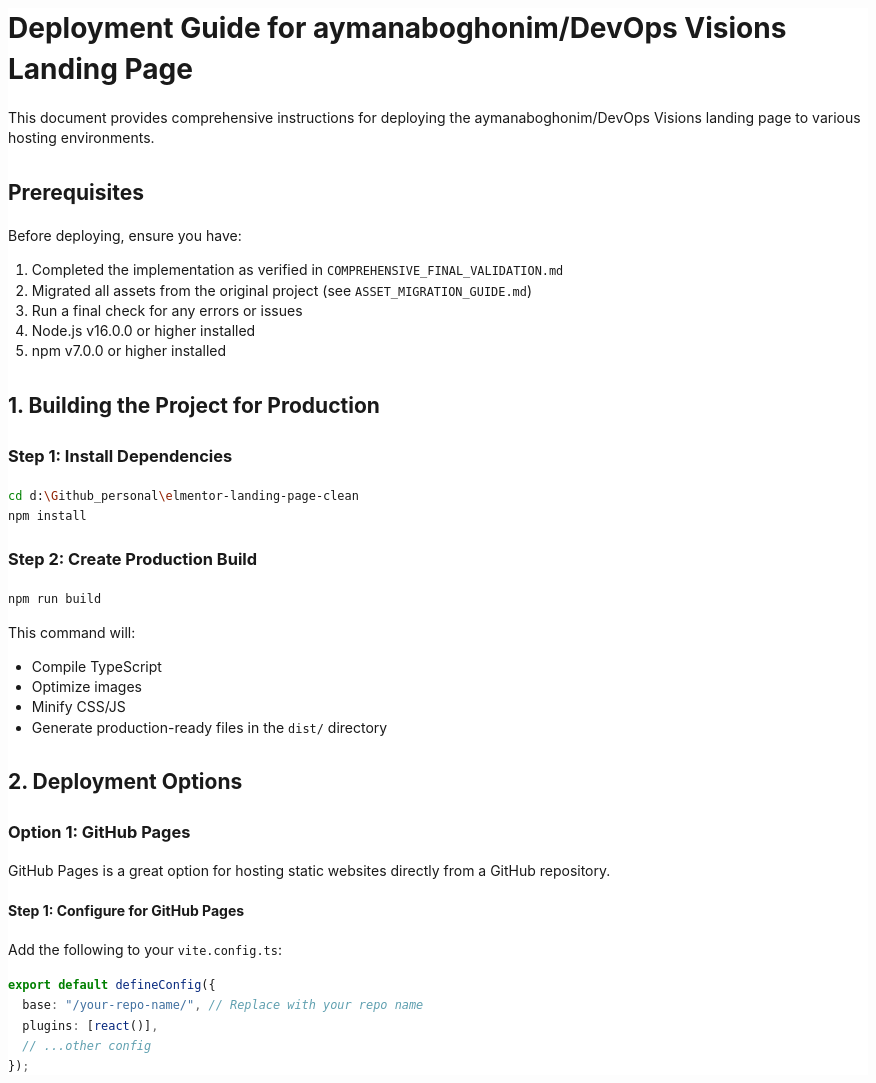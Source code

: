 # Deployment Guide for aymanaboghonim/DevOps Visions Landing Page

This document provides comprehensive instructions for deploying the aymanaboghonim/DevOps Visions landing page to various hosting environments.

## Prerequisites

Before deploying, ensure you have:

1. Completed the implementation as verified in `COMPREHENSIVE_FINAL_VALIDATION.md`
2. Migrated all assets from the original project (see `ASSET_MIGRATION_GUIDE.md`)
3. Run a final check for any errors or issues
4. Node.js v16.0.0 or higher installed
5. npm v7.0.0 or higher installed

## 1. Building the Project for Production

### Step 1: Install Dependencies

```bash
cd d:\Github_personal\elmentor-landing-page-clean
npm install
```

### Step 2: Create Production Build

```bash
npm run build
```

This command will:

- Compile TypeScript
- Optimize images
- Minify CSS/JS
- Generate production-ready files in the `dist/` directory

## 2. Deployment Options

### Option 1: GitHub Pages

GitHub Pages is a great option for hosting static websites directly from a GitHub repository.

#### Step 1: Configure for GitHub Pages

Add the following to your `vite.config.ts`:

```typescript
export default defineConfig({
  base: "/your-repo-name/", // Replace with your repo name
  plugins: [react()],
  // ...other config
});
```
